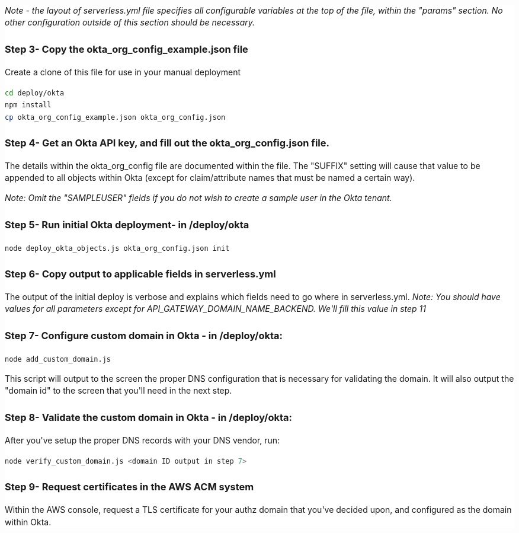 *Note - the layout of serverless.yml file specifies all configurable variables at the top of the file, within the "params" section.  No other configuration outside of this section should be necessary.*

### Step 3- Copy the okta_org_config_example.json file
Create a clone of this file for use in your manual deployment
```bash
cd deploy/okta
npm install
cp okta_org_config_example.json okta_org_config.json
```

### Step 4- Get an Okta API key, and fill out the okta_org_config.json file.
The details within the okta_org_config file are documented within the file. The "SUFFIX" setting will cause that value to be appended to all objects within Okta (except for claim/attribute names that must be named a certain way).

*Note: Omit the "SAMPLEUSER" fields if you do not wish to create a sample user in the Okta tenant.*

### Step 5- Run initial Okta deployment- in /deploy/okta
```bash
node deploy_okta_objects.js okta_org_config.json init
```

### Step 6- Copy output to applicable fields in serverless.yml
The output of the initial deploy is verbose and explains which fields need to go where in serverless.yml.
*Note: You should have values for all parameters except for API_GATEWAY_DOMAIN_NAME_BACKEND. We'll fill this value in step 11*

### Step 7- Configure custom domain in Okta - in /deploy/okta:
```bash
node add_custom_domain.js
```

This script will output to the screen the proper DNS configuration that is necessary for validating the domain.  It will also output the "domain id" to the screen that you'll need in the next step.

### Step 8- Validate the custom domain in Okta - in /deploy/okta:
After you've setup the proper DNS records with your DNS vendor, run:
```bash
node verify_custom_domain.js <domain ID output in step 7>
```

### Step 9- Request certificates in the AWS ACM system
Within the AWS console, request a TLS certificate for your authz domain that you've decided upon, and configured as the domain within Okta.
